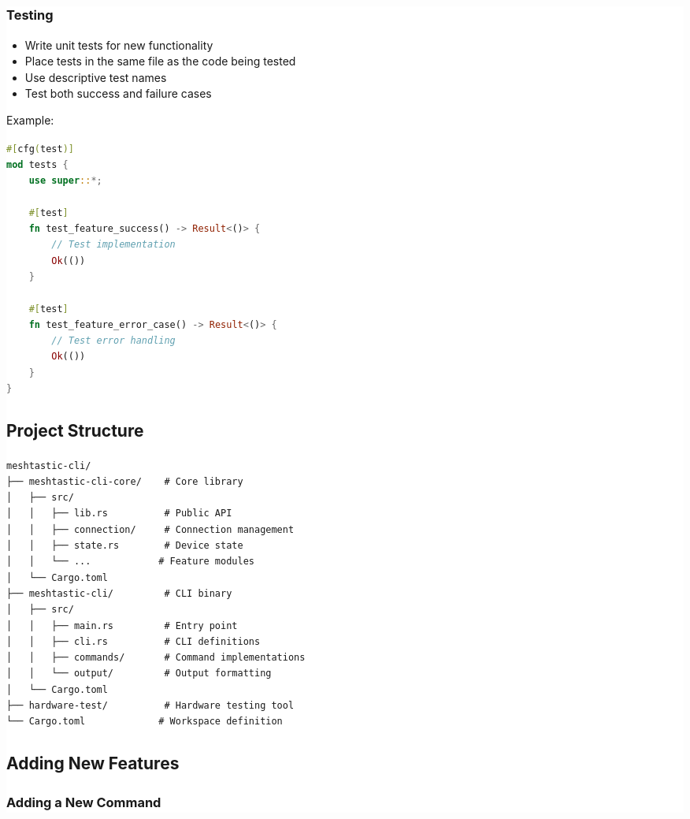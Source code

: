 ### Testing

- Write unit tests for new functionality
- Place tests in the same file as the code being tested
- Use descriptive test names
- Test both success and failure cases

Example:
```rust
#[cfg(test)]
mod tests {
    use super::*;

    #[test]
    fn test_feature_success() -> Result<()> {
        // Test implementation
        Ok(())
    }

    #[test]
    fn test_feature_error_case() -> Result<()> {
        // Test error handling
        Ok(())
    }
}
```

## Project Structure

```
meshtastic-cli/
├── meshtastic-cli-core/    # Core library
│   ├── src/
│   │   ├── lib.rs          # Public API
│   │   ├── connection/     # Connection management
│   │   ├── state.rs        # Device state
│   │   └── ...            # Feature modules
│   └── Cargo.toml
├── meshtastic-cli/         # CLI binary
│   ├── src/
│   │   ├── main.rs         # Entry point
│   │   ├── cli.rs          # CLI definitions
│   │   ├── commands/       # Command implementations
│   │   └── output/         # Output formatting
│   └── Cargo.toml
├── hardware-test/          # Hardware testing tool
└── Cargo.toml             # Workspace definition
```

## Adding New Features

### Adding a New Command
